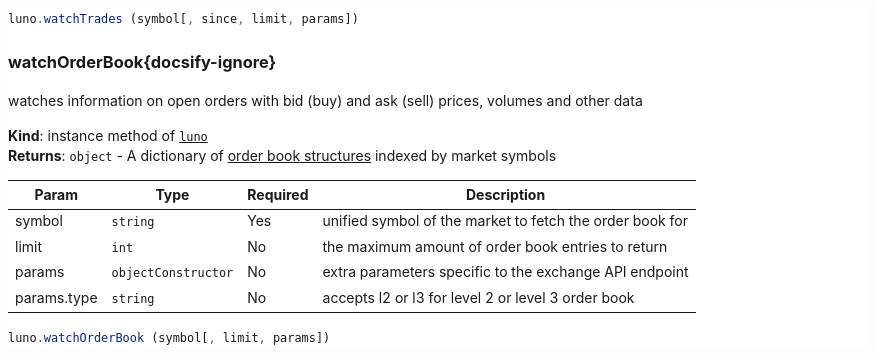 
```javascript
luno.watchTrades (symbol[, since, limit, params])
```


<a name="watchOrderBook" id="watchorderbook"></a>

### watchOrderBook{docsify-ignore}
watches information on open orders with bid (buy) and ask (sell) prices, volumes and other data

**Kind**: instance method of [<code>luno</code>](#luno)  
**Returns**: <code>object</code> - A dictionary of [order book structures](https://docs.ccxt.com/#/?id=order-book-structure) indexed by market symbols


| Param | Type | Required | Description |
| --- | --- | --- | --- |
| symbol | <code>string</code> | Yes | unified symbol of the market to fetch the order book for |
| limit | <code>int</code> | No | the maximum amount of order book entries to return |
| params | <code>objectConstructor</code> | No | extra parameters specific to the exchange API endpoint |
| params.type | <code>string</code> | No | accepts l2 or l3 for level 2 or level 3 order book |


```javascript
luno.watchOrderBook (symbol[, limit, params])
```

